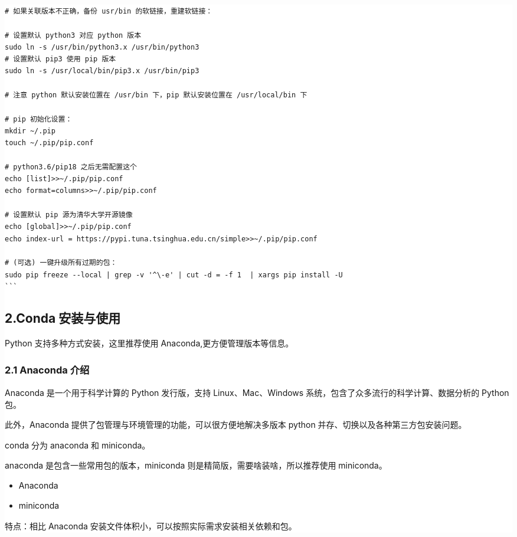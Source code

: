     # 如果关联版本不正确，备份 usr/bin 的软链接，重建软链接：

    # 设置默认 python3 对应 python 版本
    sudo ln -s /usr/bin/python3.x /usr/bin/python3
    # 设置默认 pip3 使用 pip 版本
    sudo ln -s /usr/local/bin/pip3.x /usr/bin/pip3

    # 注意 python 默认安装位置在 /usr/bin 下，pip 默认安装位置在 /usr/local/bin 下

    # pip 初始化设置：
    mkdir ~/.pip
    touch ~/.pip/pip.conf

    # python3.6/pip18 之后无需配置这个
    echo [list]>>~/.pip/pip.conf
    echo format=columns>>~/.pip/pip.conf

    # 设置默认 pip 源为清华大学开源镜像
    echo [global]>>~/.pip/pip.conf
    echo index-url = https://pypi.tuna.tsinghua.edu.cn/simple>>~/.pip/pip.conf

    # (可选) 一键升级所有过期的包：
    sudo pip freeze --local | grep -v '^\-e' | cut -d = -f 1  | xargs pip install -U
    ```

## 2.Conda 安装与使用

Python 支持多种方式安装，这里推荐使用 Anaconda,更方便管理版本等信息。

### 2.1 Anaconda 介绍

Anaconda 是一个用于科学计算的 Python 发行版，支持 Linux、Mac、Windows 系统，包含了众多流行的科学计算、数据分析的 Python 包。

此外，Anaconda 提供了包管理与环境管理的功能，可以很方便地解决多版本 python 并存、切换以及各种第三方包安装问题。

conda 分为 anaconda 和 miniconda。

anaconda 是包含一些常用包的版本，miniconda 则是精简版，需要啥装啥，所以推荐使用 miniconda。

- Anaconda

- miniconda

特点：相比 Anaconda 安装文件体积小，可以按照实际需求安装相关依赖和包。

